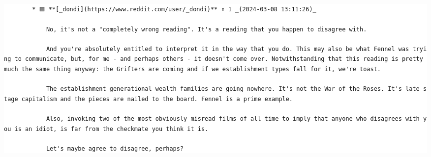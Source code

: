 			* 🟦 **[_dondi](https://www.reddit.com/user/_dondi)** ⬆️ 1 _(2024-03-08 13:11:26)_

				No, it's not a "completely wrong reading". It's a reading that you happen to disagree with. 
				
				And you're absolutely entitled to interpret it in the way that you do. This may also be what Fennel was trying to communicate, but, for me - and perhaps others - it doesn't come over. Notwithstanding that this reading is pretty much the same thing anyway: the Grifters are coming and if we establishment types fall for it, we're toast.
				
				The establishment generational wealth families are going nowhere. It's not the War of the Roses. It's late stage capitalism and the pieces are nailed to the board. Fennel is a prime example.
				
				Also, invoking two of the most obviously misread films of all time to imply that anyone who disagrees with you is an idiot, is far from the checkmate you think it is.
				
				Let's maybe agree to disagree, perhaps?


